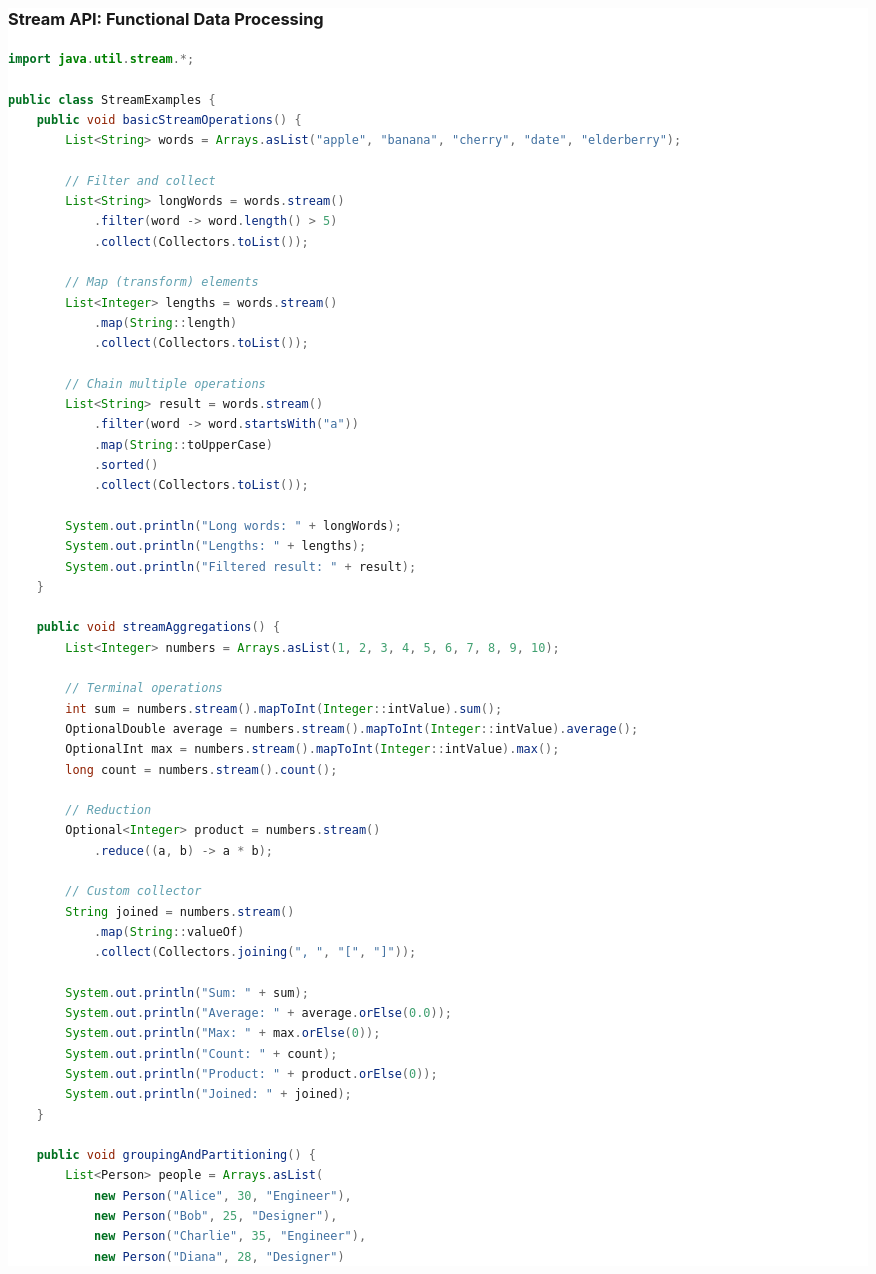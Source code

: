 ### Stream API: Functional Data Processing

```java
import java.util.stream.*;

public class StreamExamples {
    public void basicStreamOperations() {
        List<String> words = Arrays.asList("apple", "banana", "cherry", "date", "elderberry");
        
        // Filter and collect
        List<String> longWords = words.stream()
            .filter(word -> word.length() > 5)
            .collect(Collectors.toList());
        
        // Map (transform) elements
        List<Integer> lengths = words.stream()
            .map(String::length)
            .collect(Collectors.toList());
        
        // Chain multiple operations
        List<String> result = words.stream()
            .filter(word -> word.startsWith("a"))
            .map(String::toUpperCase)
            .sorted()
            .collect(Collectors.toList());
        
        System.out.println("Long words: " + longWords);
        System.out.println("Lengths: " + lengths);
        System.out.println("Filtered result: " + result);
    }
    
    public void streamAggregations() {
        List<Integer> numbers = Arrays.asList(1, 2, 3, 4, 5, 6, 7, 8, 9, 10);
        
        // Terminal operations
        int sum = numbers.stream().mapToInt(Integer::intValue).sum();
        OptionalDouble average = numbers.stream().mapToInt(Integer::intValue).average();
        OptionalInt max = numbers.stream().mapToInt(Integer::intValue).max();
        long count = numbers.stream().count();
        
        // Reduction
        Optional<Integer> product = numbers.stream()
            .reduce((a, b) -> a * b);
        
        // Custom collector
        String joined = numbers.stream()
            .map(String::valueOf)
            .collect(Collectors.joining(", ", "[", "]"));
        
        System.out.println("Sum: " + sum);
        System.out.println("Average: " + average.orElse(0.0));
        System.out.println("Max: " + max.orElse(0));
        System.out.println("Count: " + count);
        System.out.println("Product: " + product.orElse(0));
        System.out.println("Joined: " + joined);
    }
    
    public void groupingAndPartitioning() {
        List<Person> people = Arrays.asList(
            new Person("Alice", 30, "Engineer"),
            new Person("Bob", 25, "Designer"),
            new Person("Charlie", 35, "Engineer"),
            new Person("Diana", 28, "Designer")
```